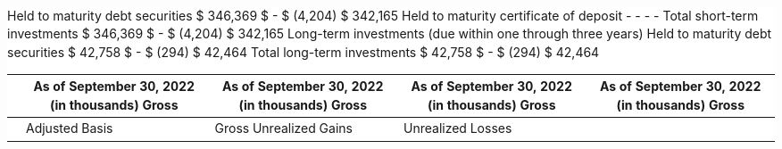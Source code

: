 <td></td>
<td></td>
<td></td>
</tr>
<tr>
<td>Held to maturity debt securities</td>
<td>$ 346,369</td>
<td>$ -</td>
<td>$ (4,204)</td>
<td>$ 342,165</td>
</tr>
<tr>
<td>Held to maturity certificate of deposit</td>
<td>-</td>
<td>-</td>
<td>-</td>
<td>-</td>
</tr>
<tr>
<td>Total short-term investments</td>
<td>$ 346,369</td>
<td>$ -</td>
<td>$ (4,204)</td>
<td>$ 342,165</td>
</tr>
<tr>
<td>Long-term investments (due within one through three years)</td>
<td></td>
<td></td>
<td></td>
<td></td>
</tr>
<tr>
<td>Held to maturity debt securities</td>
<td>$ 42,758</td>
<td>$ -</td>
<td>$ (294)</td>
<td>$ 42,464</td>
</tr>
<tr>
<td>Total long-term investments</td>
<td>$ 42,758</td>
<td>$ -</td>
<td>$ (294)</td>
<td>$ 42,464</td>
</tr>
</tbody>
</table>
<table>
<thead>
<tr>
<th></th>
<th>As of September 30, 2022 (in thousands) Gross</th>
<th>As of September 30, 2022 (in thousands) Gross</th>
<th>As of September 30, 2022 (in thousands) Gross</th>
<th>As of September 30, 2022 (in thousands) Gross</th>
</tr>
</thead>
<tbody>
<tr>
<td></td>
<td>Adjusted Basis</td>
<td>Gross Unrealized Gains</td>
<td>Unrealized Losses</td>